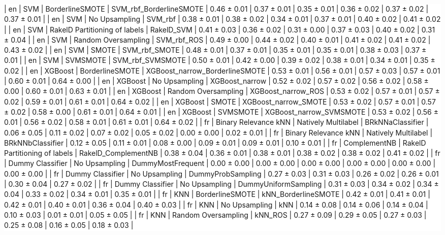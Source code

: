 | en         | SVM                             | BorderlineSMOTE               | SVM_rbf_BorderlineSMOTE                      | 0.46 $\pm$ 0.01 | 0.37 $\pm$ 0.01             | 0.35 $\pm$ 0.01         | 0.36 $\pm$ 0.02          | 0.37 $\pm$ 0.02                           | 0.37 $\pm$ 0.01     |
| en         | SVM                             | No Upsampling                 | SVM_rbf                                      | 0.38 $\pm$ 0.01 | 0.38 $\pm$ 0.02             | 0.34 $\pm$ 0.01         | 0.37 $\pm$ 0.01          | 0.40 $\pm$ 0.02                           | 0.41 $\pm$ 0.02     |
| en         | SVM                             | RakelD Partitioning of labels | RakelD_SVM                                   | 0.41 $\pm$ 0.03 | 0.36 $\pm$ 0.02             | 0.31 $\pm$ 0.00         | 0.37 $\pm$ 0.03          | 0.40 $\pm$ 0.02                           | 0.31 $\pm$ 0.04     |
| en         | SVM                             | Random Oversampling           | SVM_rbf_ROS                                  | 0.49 $\pm$ 0.00 | 0.44 $\pm$ 0.02             | 0.40 $\pm$ 0.01         | 0.41 $\pm$ 0.02          | 0.41 $\pm$ 0.02                           | 0.43 $\pm$ 0.02     |
| en         | SVM                             | SMOTE                         | SVM_rbf_SMOTE                                | 0.48 $\pm$ 0.01 | 0.37 $\pm$ 0.01             | 0.35 $\pm$ 0.01         | 0.35 $\pm$ 0.01          | 0.38 $\pm$ 0.03                           | 0.37 $\pm$ 0.01     |
| en         | SVM                             | SVMSMOTE                      | SVM_rbf_SVMSMOTE                             | 0.50 $\pm$ 0.01 | 0.42 $\pm$ 0.00             | 0.39 $\pm$ 0.02         | 0.38 $\pm$ 0.01          | 0.34 $\pm$ 0.01                           | 0.35 $\pm$ 0.02     |
| en         | XGBoost                         | BorderlineSMOTE               | XGBoost_narrow_BorderlineSMOTE               | 0.53 $\pm$ 0.01 | 0.56 $\pm$ 0.01             | 0.57 $\pm$ 0.03         | 0.57 $\pm$ 0.01          | 0.60 $\pm$ 0.01                           | 0.64 $\pm$ 0.00     |
| en         | XGBoost                         | No Upsampling                 | XGBoost_narrow                               | 0.52 $\pm$ 0.02 | 0.57 $\pm$ 0.02             | 0.56 $\pm$ 0.02         | 0.58 $\pm$ 0.00          | 0.60 $\pm$ 0.01                           | 0.63 $\pm$ 0.01     |
| en         | XGBoost                         | Random Oversampling           | XGBoost_narrow_ROS                           | 0.53 $\pm$ 0.02 | 0.57 $\pm$ 0.01             | 0.57 $\pm$ 0.02         | 0.59 $\pm$ 0.01          | 0.61 $\pm$ 0.01                           | 0.64 $\pm$ 0.02     |
| en         | XGBoost                         | SMOTE                         | XGBoost_narrow_SMOTE                         | 0.53 $\pm$ 0.02 | 0.57 $\pm$ 0.01             | 0.57 $\pm$ 0.02         | 0.58 $\pm$ 0.00          | 0.61 $\pm$ 0.01                           | 0.64 $\pm$ 0.01     |
| en         | XGBoost                         | SVMSMOTE                      | XGBoost_narrow_SVMSMOTE                      | 0.53 $\pm$ 0.02 | 0.56 $\pm$ 0.01             | 0.56 $\pm$ 0.02         | 0.58 $\pm$ 0.01          | 0.61 $\pm$ 0.01                           | 0.64 $\pm$ 0.02     |
| fr         | Binary Relevance kNN            | Natively Multilabel           | BRkNNaClassifier                             | 0.06 $\pm$ 0.05 | 0.11 $\pm$ 0.02             | 0.07 $\pm$ 0.02         | 0.05 $\pm$ 0.02          | 0.00 $\pm$ 0.00                           | 0.02 $\pm$ 0.01     |
| fr         | Binary Relevance kNN            | Natively Multilabel           | BRkNNbClassifier                             | 0.12 $\pm$ 0.05 | 0.11 $\pm$ 0.01             | 0.08 $\pm$ 0.00         | 0.09 $\pm$ 0.01          | 0.09 $\pm$ 0.01                           | 0.10 $\pm$ 0.01     |
| fr         | ComplementNB                    | RakelD Partitioning of labels | RakelD_ComplementNB                          | 0.38 $\pm$ 0.04 | 0.36 $\pm$ 0.01             | 0.38 $\pm$ 0.01         | 0.38 $\pm$ 0.02          | 0.38 $\pm$ 0.02                           | 0.41 $\pm$ 0.02     |
| fr         | Dummy Classifier                | No Upsampling                 | DummyMostFrequent                            | 0.00 $\pm$ 0.00 | 0.00 $\pm$ 0.00             | 0.00 $\pm$ 0.00         | 0.00 $\pm$ 0.00          | 0.00 $\pm$ 0.00                           | 0.00 $\pm$ 0.00     |
| fr         | Dummy Classifier                | No Upsampling                 | DummyProbSampling                            | 0.27 $\pm$ 0.03 | 0.31 $\pm$ 0.03             | 0.26 $\pm$ 0.02         | 0.26 $\pm$ 0.01          | 0.30 $\pm$ 0.04                           | 0.27 $\pm$ 0.02     |
| fr         | Dummy Classifier                | No Upsampling                 | DummyUniformSampling                         | 0.31 $\pm$ 0.03 | 0.34 $\pm$ 0.02             | 0.34 $\pm$ 0.04         | 0.33 $\pm$ 0.02          | 0.34 $\pm$ 0.01                           | 0.35 $\pm$ 0.01     |
| fr         | KNN                             | BorderlineSMOTE               | kNN_BorderlineSMOTE                          | 0.42 $\pm$ 0.01 | 0.41 $\pm$ 0.01             | 0.42 $\pm$ 0.01         | 0.40 $\pm$ 0.01          | 0.36 $\pm$ 0.04                           | 0.40 $\pm$ 0.03     |
| fr         | KNN                             | No Upsampling                 | kNN                                          | 0.14 $\pm$ 0.08 | 0.14 $\pm$ 0.06             | 0.14 $\pm$ 0.04         | 0.10 $\pm$ 0.03          | 0.01 $\pm$ 0.01                           | 0.05 $\pm$ 0.05     |
| fr         | KNN                             | Random Oversampling           | kNN_ROS                                      | 0.27 $\pm$ 0.09 | 0.29 $\pm$ 0.05             | 0.27 $\pm$ 0.03         | 0.25 $\pm$ 0.08          | 0.16 $\pm$ 0.05                           | 0.18 $\pm$ 0.03     |